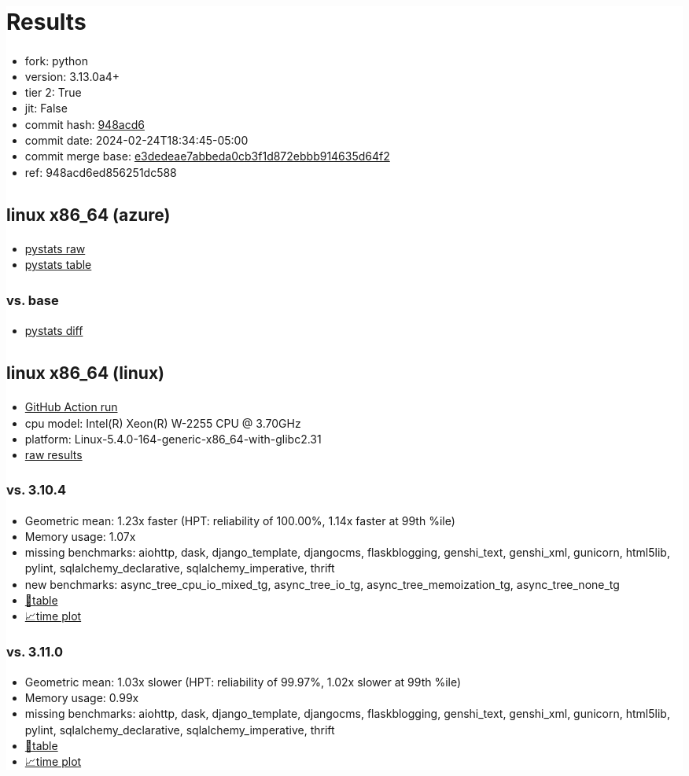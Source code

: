 # Results

- fork: python
- version: 3.13.0a4+
- tier 2: True
- jit: False
- commit hash: [948acd6](https://github.com/python/cpython/commit/948acd6)
- commit date: 2024-02-24T18:34:45-05:00
- commit merge base: [e3dedeae7abbeda0cb3f1d872ebbb914635d64f2](https://github.com/python/cpython/commit/e3dedeae7abbeda0cb3f1d872ebbb914635d64f2)
- ref: 948acd6ed856251dc588

## linux x86_64 (azure)

- [pystats raw](bm-20240224-azure-x86_64-python-948acd6ed856251dc588-3.13.0a4%2B-948acd6-pystats.json)
- [pystats table](bm-20240224-azure-x86_64-python-948acd6ed856251dc588-3.13.0a4%2B-948acd6-pystats.md)

### vs. base

- [pystats diff](bm-20240224-azure-x86_64-python-948acd6ed856251dc588-3.13.0a4%2B-948acd6-pystats-vs-base.md)

## linux x86_64 (linux)

- [GitHub Action run](https://github.com/faster-cpython/benchmarking/actions/runs/8034015230)
- cpu model: Intel(R) Xeon(R) W-2255 CPU @ 3.70GHz
- platform: Linux-5.4.0-164-generic-x86_64-with-glibc2.31
- [raw results](bm-20240224-linux-x86_64-python-948acd6ed856251dc588-3.13.0a4%2B-948acd6.json)

### vs. 3.10.4

- Geometric mean: 1.23x faster (HPT: reliability of 100.00%, 1.14x faster at 99th %ile)
- Memory usage: 1.07x
- missing benchmarks: aiohttp, dask, django_template, djangocms, flaskblogging, genshi_text, genshi_xml, gunicorn, html5lib, pylint, sqlalchemy_declarative, sqlalchemy_imperative, thrift
- new benchmarks: async_tree_cpu_io_mixed_tg, async_tree_io_tg, async_tree_memoization_tg, async_tree_none_tg
- [📄table](bm-20240224-linux-x86_64-python-948acd6ed856251dc588-3.13.0a4%2B-948acd6-vs-3.10.4.md)
- [📈time plot](bm-20240224-linux-x86_64-python-948acd6ed856251dc588-3.13.0a4%2B-948acd6-vs-3.10.4.png)

### vs. 3.11.0

- Geometric mean: 1.03x slower (HPT: reliability of 99.97%, 1.02x slower at 99th %ile)
- Memory usage: 0.99x
- missing benchmarks: aiohttp, dask, django_template, djangocms, flaskblogging, genshi_text, genshi_xml, gunicorn, html5lib, pylint, sqlalchemy_declarative, sqlalchemy_imperative, thrift
- [📄table](bm-20240224-linux-x86_64-python-948acd6ed856251dc588-3.13.0a4%2B-948acd6-vs-3.11.0.md)
- [📈time plot](bm-20240224-linux-x86_64-python-948acd6ed856251dc588-3.13.0a4%2B-948acd6-vs-3.11.0.png)

